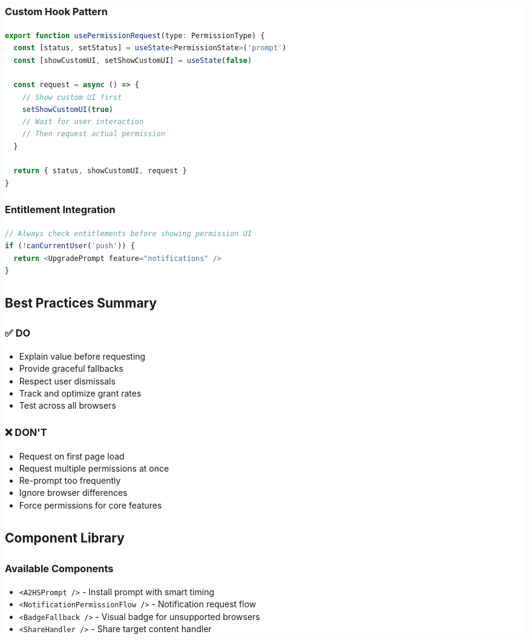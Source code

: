 ### Custom Hook Pattern
```typescript
export function usePermissionRequest(type: PermissionType) {
  const [status, setStatus] = useState<PermissionState>('prompt')
  const [showCustomUI, setShowCustomUI] = useState(false)

  const request = async () => {
    // Show custom UI first
    setShowCustomUI(true)
    // Wait for user interaction
    // Then request actual permission
  }

  return { status, showCustomUI, request }
}
```

### Entitlement Integration
```typescript
// Always check entitlements before showing permission UI
if (!canCurrentUser('push')) {
  return <UpgradePrompt feature="notifications" />
}
```

## Best Practices Summary

### ✅ DO
- Explain value before requesting
- Provide graceful fallbacks
- Respect user dismissals
- Track and optimize grant rates
- Test across all browsers

### ❌ DON'T
- Request on first page load
- Request multiple permissions at once
- Re-prompt too frequently
- Ignore browser differences
- Force permissions for core features

## Component Library

### Available Components
- `<A2HSPrompt />` - Install prompt with smart timing
- `<NotificationPermissionFlow />` - Notification request flow
- `<BadgeFallback />` - Visual badge for unsupported browsers
- `<ShareHandler />` - Share target content handler
